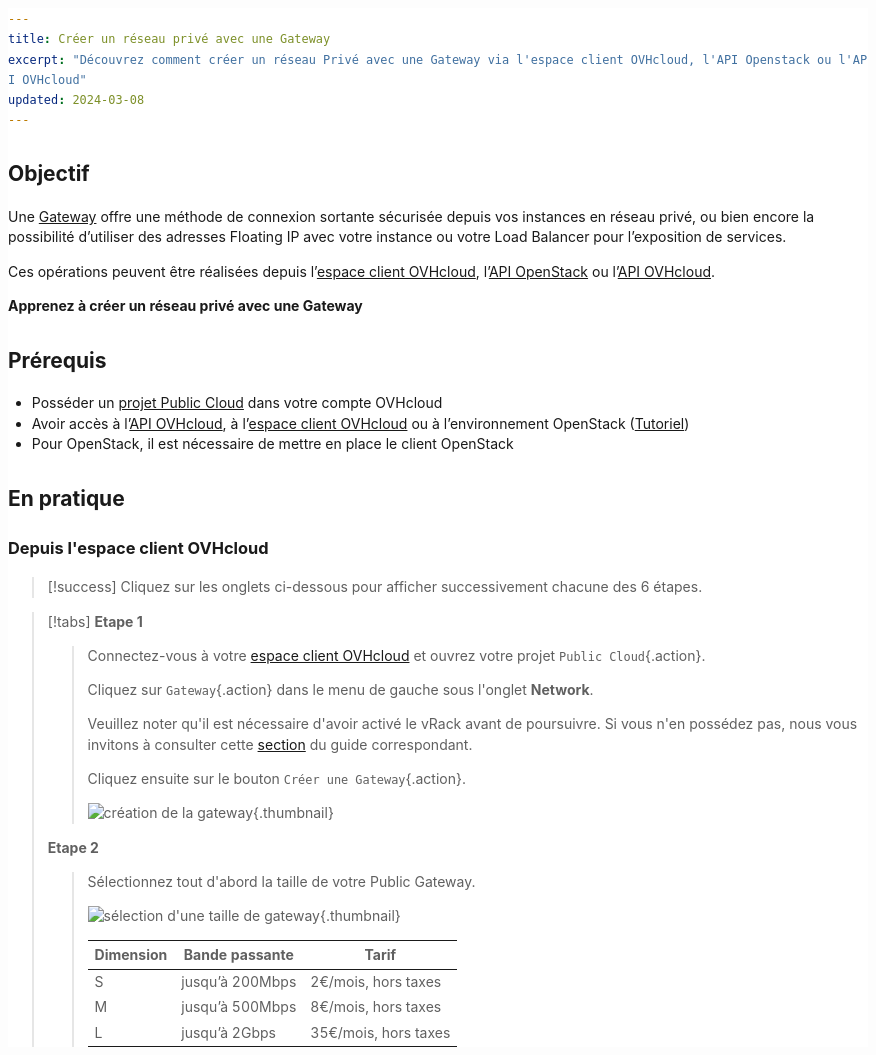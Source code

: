 ```yaml
---
title: Créer un réseau privé avec une Gateway
excerpt: "Découvrez comment créer un réseau Privé avec une Gateway via l'espace client OVHcloud, l'API Openstack ou l'API OVHcloud"
updated: 2024-03-08
---
```


## Objectif

Une [Gateway](https://www.ovhcloud.com/fr-ca/public-cloud/gateway/) offre une méthode de connexion sortante sécurisée depuis vos instances en réseau privé, ou bien encore la possibilité d’utiliser des adresses Floating IP avec votre instance ou votre Load Balancer pour l’exposition de services.

Ces opérations peuvent être réalisées depuis l’[espace client OVHcloud](https://ca.ovh.com/auth/?action=gotomanager&from=https://www.ovh.com/ca/fr/&ovhSubsidiary=qc), l’[API OpenStack](prepare_the_environment_for_using_the_openstack_api1.) ou l’[API OVHcloud](https://ca.api.ovh.com/).

**Apprenez à créer un réseau privé avec une Gateway**

## Prérequis

- Posséder un [projet Public Cloud](https://www.ovhcloud.com/fr-ca/public-cloud/) dans votre compte OVHcloud
- Avoir accès à l’[API OVHcloud](https://ca.api.ovh.com/), à l’[espace client OVHcloud](https://ca.ovh.com/auth/?action=gotomanager&from=https://www.ovh.com/ca/fr/&ovhSubsidiary=qc) ou à l’environnement OpenStack ([Tutoriel](prepare_the_environment_for_using_the_openstack_api1.))
- Pour OpenStack, il est nécessaire de mettre en place le client OpenStack

## En pratique

### Depuis l'espace client OVHcloud

> [!success]
> Cliquez sur les onglets ci-dessous pour afficher successivement chacune des 6 étapes.

> [!tabs]
> **Etape 1**
>>
>> Connectez-vous à votre [espace client OVHcloud](https://ca.ovh.com/auth/?action=gotomanager&from=https://www.ovh.com/ca/fr/&ovhSubsidiary=qc) et ouvrez votre projet `Public Cloud`{.action}.
>>
>> Cliquez sur `Gateway`{.action} dans le menu de gauche sous l'onglet **Network**.
>>
>> Veuillez noter qu'il est nécessaire d'avoir activé le vRack avant de poursuivre. Si vous n'en possédez pas, nous vous invitons à consulter cette [section](getting-started-07-creating-vrack#activation.) du guide correspondant.
>>
>> Cliquez ensuite sur le bouton `Créer une Gateway`{.action}. 
>>
>> ![création de la gateway](firstgatewaycreation.png){.thumbnail}
>>
> **Etape 2**
>>
>> Sélectionnez tout d'abord la taille de votre Public Gateway.
>> 
>> ![sélection d'une taille de gateway](gatewaysize.png){.thumbnail}
>>
>> |Dimension|Bande passante|Tarif|
>> |---|---|---|
>> |S|jusqu’à 200Mbps|2€/mois, hors taxes|
>> |M|jusqu’à 500Mbps|8€/mois, hors taxes|
>> |L|jusqu’à 2Gbps|35€/mois, hors taxes|